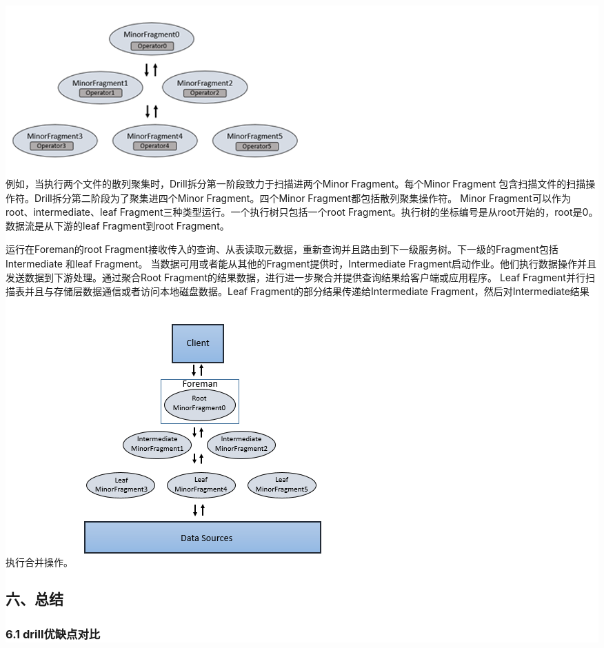  ![](img/chaxunguanxi.png)
 

例如，当执行两个文件的散列聚集时，Drill拆分第一阶段致力于扫描进两个Minor Fragment。每个Minor Fragment 包含扫描文件的扫描操作符。Drill拆分第二阶段为了聚集进四个Minor Fragment。四个Minor Fragment都包括散列聚集操作符。
Minor Fragment可以作为root、intermediate、leaf Fragment三种类型运行。一个执行树只包括一个root Fragment。执行树的坐标编号是从root开始的，root是0。数据流是从下游的leaf Fragment到root Fragment。

运行在Foreman的root Fragment接收传入的查询、从表读取元数据，重新查询并且路由到下一级服务树。下一级的Fragment包括Intermediate 和leaf Fragment。
当数据可用或者能从其他的Fragment提供时，Intermediate Fragment启动作业。他们执行数据操作并且发送数据到下游处理。通过聚合Root Fragment的结果数据，进行进一步聚合并提供查询结果给客户端或应用程序。
 Leaf Fragment并行扫描表并且与存储层数据通信或者访问本地磁盘数据。Leaf Fragment的部分结果传递给Intermediate Fragment，然后对Intermediate结果执行合并操作。
 ![](img/marge.png)


## 六、总结

### 6.1 drill优缺点对比
